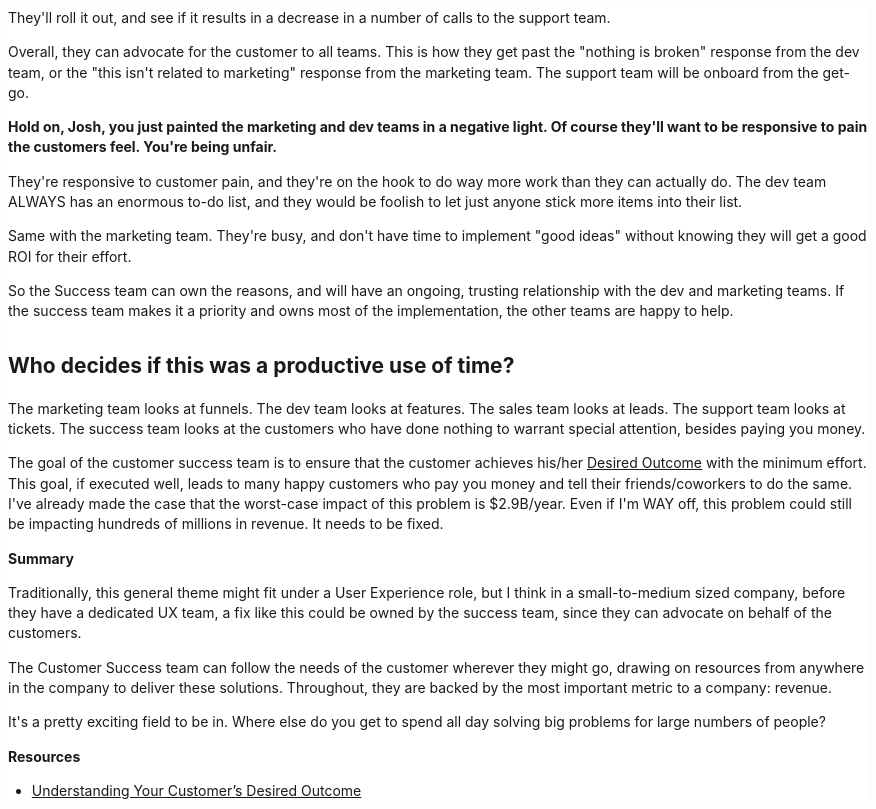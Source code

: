 

They'll roll it out, and see if it results in a decrease in a number of calls to the support team.



Overall, they can advocate for the customer to all teams. This is how they get past the "nothing is broken" response from the dev team, or the "this isn't related to marketing" response from the marketing team. The support team will be onboard from the get-go.



**Hold on, Josh, you just painted the marketing and dev teams in a negative light. Of course they'll want to be responsive to pain the customers feel. You're being unfair.**



They're responsive to customer pain, and they're on the hook to do way more work than they can actually do. The dev team ALWAYS has an enormous to-do list, and they would be foolish to let just anyone stick more items into their list.



Same with the marketing team. They're busy, and don't have time to implement "good ideas" without knowing they will get a good ROI for their effort.



So the Success team can own the reasons, and will have an ongoing, trusting relationship with the dev and marketing teams. If the success team makes it a priority and owns most of the implementation, the other teams are happy to help.


## Who decides if this was a productive use of time?



The marketing team looks at funnels. The dev team looks at features. The sales team looks at leads. The support team looks at tickets. The success team looks at the customers who have done nothing to warrant special attention, besides 
paying you money.



The goal of the customer success team is to ensure that the customer achieves his/her 
[Desired Outcome](http://sixteenventures.com/customer-success-desired-outcome) with the minimum effort. This goal, if executed well, leads to many happy customers who pay you money and tell their friends/coworkers to do the same. I've already made the case that the worst-case impact of this problem is $2.9B/year. Even if I'm WAY off, this problem could still be impacting hundreds of millions in revenue. It needs to be fixed.



**Summary**



Traditionally, this general theme might fit under a User Experience role, but I think in a small-to-medium sized company, before they have a dedicated UX team, a fix like this could be owned by the success team, since they can advocate on behalf of the customers.



The Customer Success team can follow the needs of the customer wherever they might go, drawing on resources from anywhere in the company to deliver these solutions. Throughout, they are backed by the most important metric to a company: revenue.



It's a pretty exciting field to be in. Where else do you get to spend all day solving big problems for large numbers of people?



**Resources**


* [Understanding Your Customer’s Desired Outcome](http://sixteenventures.com/customer-success-desired-outcome)
